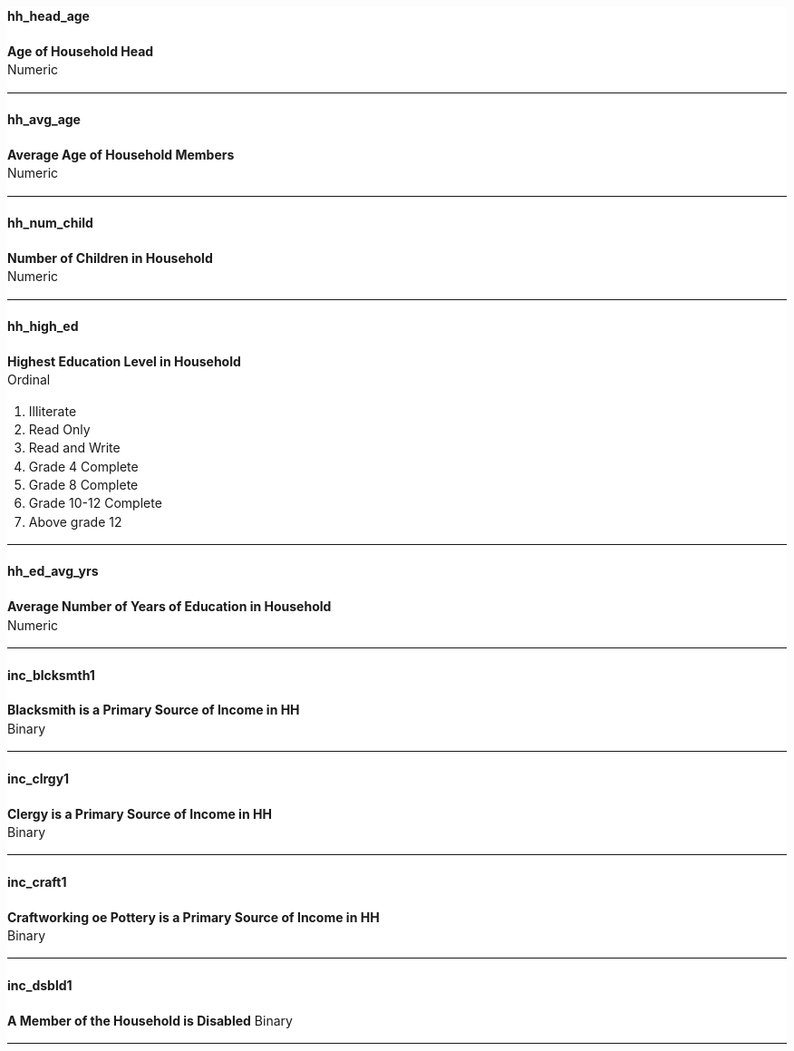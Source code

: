#### hh_head_age
**Age of Household Head**  
Numeric
- - -

#### hh_avg_age
**Average Age of Household Members**  
Numeric
- - -

#### hh_num_child
**Number of Children in Household**  
Numeric
- - -

#### hh_high_ed
**Highest Education Level in Household**  
Ordinal
1. Illiterate
2. Read Only
3. Read and Write
4. Grade 4 Complete
5. Grade 8 Complete
6. Grade 10-12 Complete
7. Above grade 12
- - -

#### hh_ed_avg_yrs
**Average Number of Years of Education in Household**  
Numeric
- - -

#### inc_blcksmth1
**Blacksmith is a Primary Source of Income in HH**  
Binary
- - -

#### inc_clrgy1
**Clergy is a Primary Source of Income in HH**  
Binary
- - -

#### inc_craft1
**Craftworking oe Pottery is a Primary Source of Income in HH**  
Binary
- - -

#### inc_dsbld1
**A Member of the Household is Disabled**
Binary
- - -
